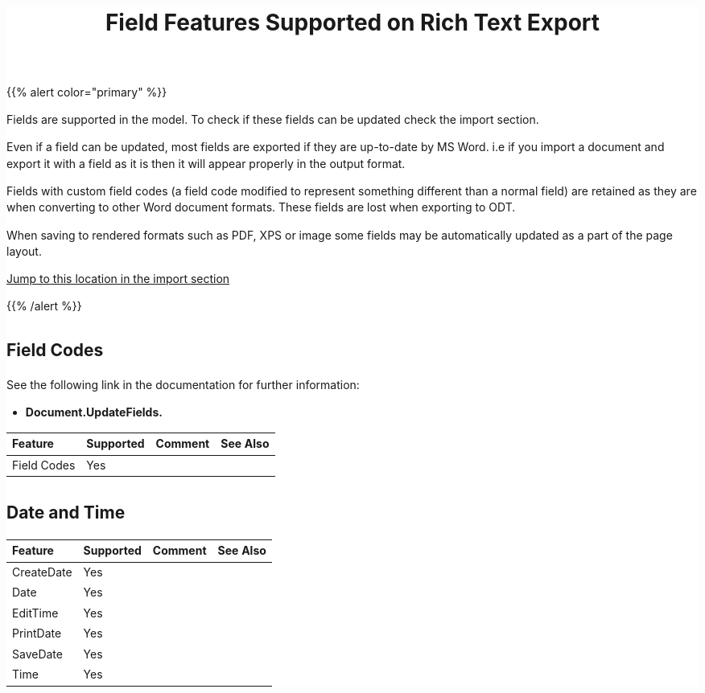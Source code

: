 ﻿---
title: Field Features Supported on Rich Text Export
description: "Aspose.Words for .NET allows you to work with field features supported when saving to Rich Text format."
type: docs
weight: 50
url: /net/field-features-supported-on-rich-text-export/
---

{{% alert color="primary" %}} 

Fields are supported in the model. To check if these fields can be updated check the import section.

Even if a field can be updated, most fields are exported if they are up-to-date by MS Word. i.e if you import a document and export it with a field as it is then it will appear properly in the output format.

Fields with custom field codes (a field code modified to represent something different than a normal field) are retained as they are when converting to other Word document formats. These fields are lost when exporting to ODT.

When saving to rendered formats such as PDF, XPS or image some fields may be automatically updated as a part of the page layout.

[Jump to this location in the import section](/words/net/field-features-supported-on-rich-text-import/)

{{% /alert %}} 

## Field Codes

See the following link in the documentation for further information:

- **Document.UpdateFields.**

|**Feature**|**Supported**|**Comment**|**See Also**|
| :- | :- | :- | :- |
|Field Codes |Yes | | |

## Date and Time

|**Feature**|**Supported**|**Comment**|**See Also**|
| :- | :- | :- | :- |
|CreateDate |Yes | | |
|Date |Yes | | |
|EditTime |Yes | | |
|PrintDate |Yes | | |
|SaveDate |Yes | | |
|Time |Yes | | |
